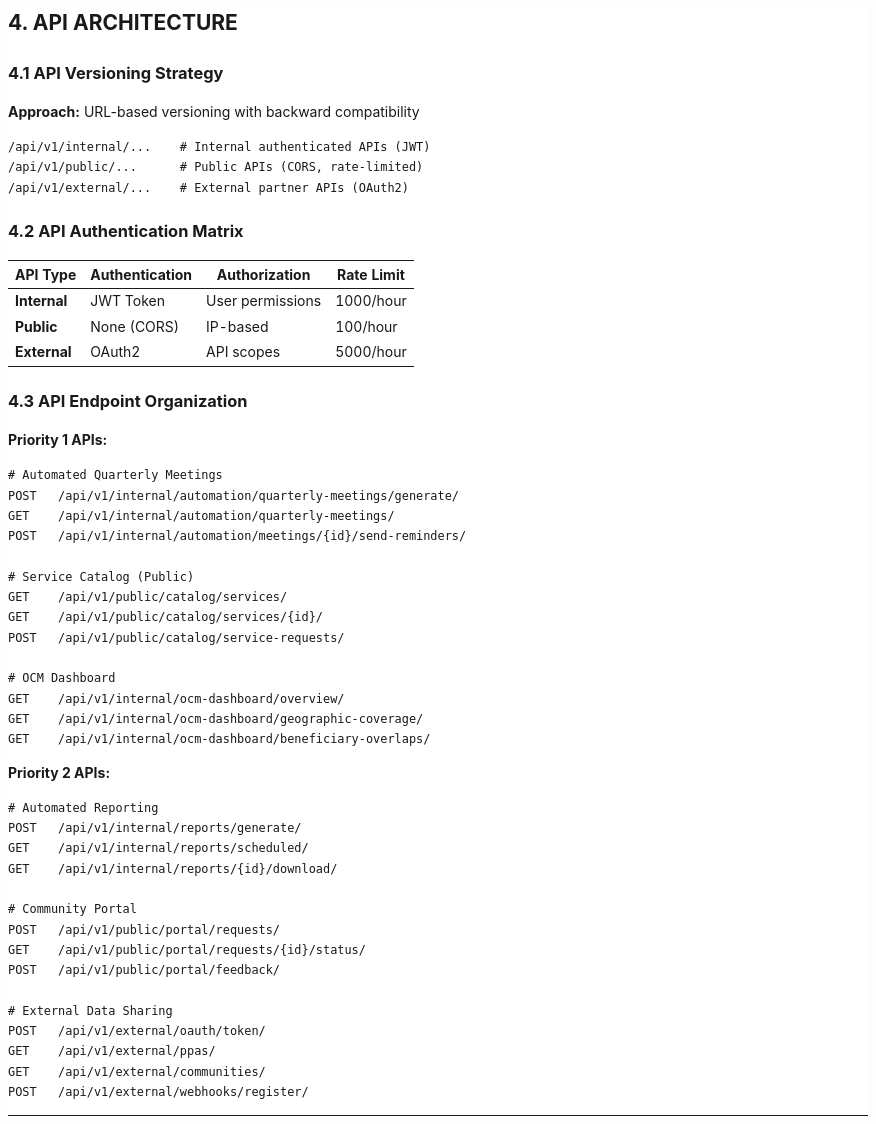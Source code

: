 
## 4. API ARCHITECTURE

### 4.1 API Versioning Strategy

**Approach:** URL-based versioning with backward compatibility

```
/api/v1/internal/...    # Internal authenticated APIs (JWT)
/api/v1/public/...      # Public APIs (CORS, rate-limited)
/api/v1/external/...    # External partner APIs (OAuth2)
```

### 4.2 API Authentication Matrix

| API Type | Authentication | Authorization | Rate Limit |
|----------|---------------|---------------|------------|
| **Internal** | JWT Token | User permissions | 1000/hour |
| **Public** | None (CORS) | IP-based | 100/hour |
| **External** | OAuth2 | API scopes | 5000/hour |

### 4.3 API Endpoint Organization

**Priority 1 APIs:**

```
# Automated Quarterly Meetings
POST   /api/v1/internal/automation/quarterly-meetings/generate/
GET    /api/v1/internal/automation/quarterly-meetings/
POST   /api/v1/internal/automation/meetings/{id}/send-reminders/

# Service Catalog (Public)
GET    /api/v1/public/catalog/services/
GET    /api/v1/public/catalog/services/{id}/
POST   /api/v1/public/catalog/service-requests/

# OCM Dashboard
GET    /api/v1/internal/ocm-dashboard/overview/
GET    /api/v1/internal/ocm-dashboard/geographic-coverage/
GET    /api/v1/internal/ocm-dashboard/beneficiary-overlaps/
```

**Priority 2 APIs:**

```
# Automated Reporting
POST   /api/v1/internal/reports/generate/
GET    /api/v1/internal/reports/scheduled/
GET    /api/v1/internal/reports/{id}/download/

# Community Portal
POST   /api/v1/public/portal/requests/
GET    /api/v1/public/portal/requests/{id}/status/
POST   /api/v1/public/portal/feedback/

# External Data Sharing
POST   /api/v1/external/oauth/token/
GET    /api/v1/external/ppas/
GET    /api/v1/external/communities/
POST   /api/v1/external/webhooks/register/
```

---